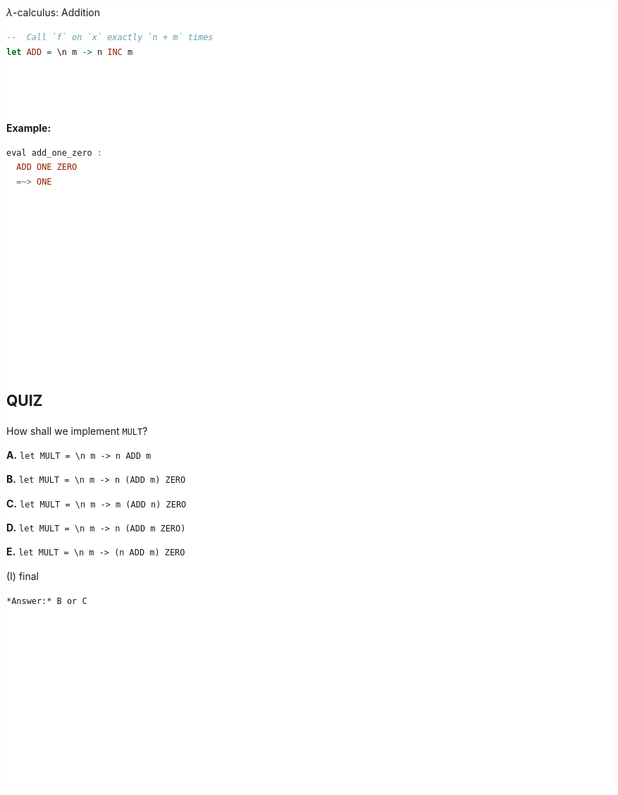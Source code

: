 $\lambda$-calculus: Addition

```haskell
--  Call `f` on `x` exactly `n + m` times
let ADD = \n m -> n INC m
```

<br>
<br>
<br>

**Example:**

```haskell
eval add_one_zero :
  ADD ONE ZERO
  =~> ONE
```

<br>
<br>
<br>
<br>
<br>
<br>
<br>
<br>
<br>
<br>
<br>
<br>

## QUIZ

How shall we implement `MULT`?

**A.** `let MULT = \n m -> n ADD m`

**B.** `let MULT = \n m -> n (ADD m) ZERO`

**C.** `let MULT = \n m -> m (ADD n) ZERO`

**D.** `let MULT = \n m -> n (ADD m ZERO)`

**E.** `let MULT = \n m -> (n ADD m) ZERO`

(I) final

    *Answer:* B or C

<br>
<br>
<br>
<br>
<br>
<br>
<br>
<br>
<br>
<br>
<br>
<br>
